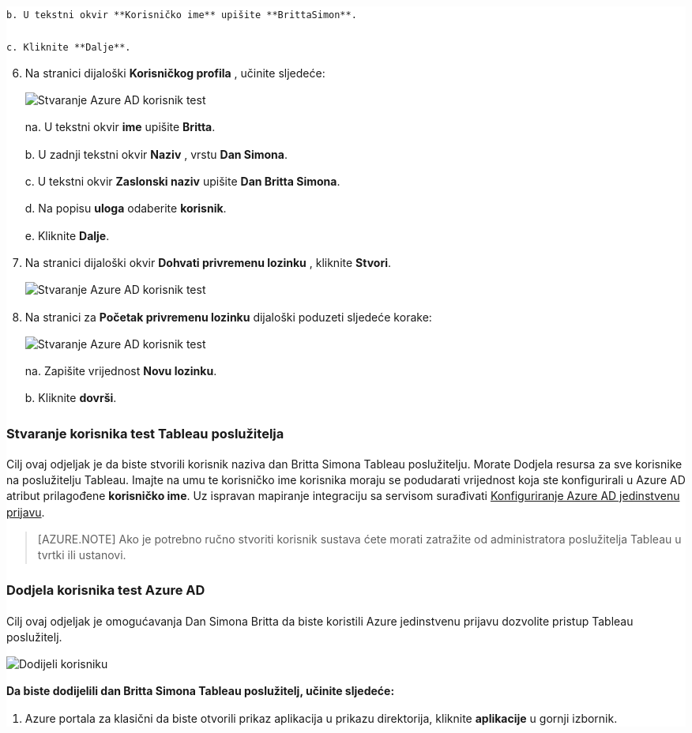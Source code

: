     b. U tekstni okvir **Korisničko ime** upišite **BrittaSimon**.

    c. Kliknite **Dalje**.

6.  Na stranici dijaloški **Korisničkog profila** , učinite sljedeće:

    ![Stvaranje Azure AD korisnik test](./media/active-directory-saas-tableauserver-tutorial/create_aaduser_06.png) 

    na. U tekstni okvir **ime** upišite **Britta**.  

    b. U zadnji tekstni okvir **Naziv** , vrstu **Dan Simona**.

    c. U tekstni okvir **Zaslonski naziv** upišite **Dan Britta Simona**.

    d. Na popisu **uloga** odaberite **korisnik**.

    e. Kliknite **Dalje**.

7. Na stranici dijaloški okvir **Dohvati privremenu lozinku** , kliknite **Stvori**.

    ![Stvaranje Azure AD korisnik test](./media/active-directory-saas-tableauserver-tutorial/create_aaduser_07.png) 


8. Na stranici za **Početak privremenu lozinku** dijaloški poduzeti sljedeće korake:
 
    ![Stvaranje Azure AD korisnik test](./media/active-directory-saas-tableauserver-tutorial/create_aaduser_08.png) 

    na. Zapišite vrijednost **Novu lozinku**.

    b. Kliknite **dovrši**.   



### <a name="creating-a-tableau-server-test-user"></a>Stvaranje korisnika test Tableau poslužitelja

Cilj ovaj odjeljak je da biste stvorili korisnik naziva dan Britta Simona Tableau poslužitelju. Morate Dodjela resursa za sve korisnike na poslužitelju Tableau. Imajte na umu te korisničko ime korisnika moraju se podudarati vrijednost koja ste konfigurirali u Azure AD atribut prilagođene **korisničko ime**. Uz ispravan mapiranje integraciju sa servisom surađivati [Konfiguriranje Azure AD jedinstvenu prijavu](#configuring-azure-ad-single-single-sign-on).

> [AZURE.NOTE] Ako je potrebno ručno stvoriti korisnik sustava ćete morati zatražite od administratora poslužitelja Tableau u tvrtki ili ustanovi.


### <a name="assigning-the-azure-ad-test-user"></a>Dodjela korisnika test Azure AD

Cilj ovaj odjeljak je omogućavanja Dan Simona Britta da biste koristili Azure jedinstvenu prijavu dozvolite pristup Tableau poslužitelj.

![Dodijeli korisniku][200] 

**Da biste dodijelili dan Britta Simona Tableau poslužitelj, učinite sljedeće:**

1. Azure portala za klasični da biste otvorili prikaz aplikacija u prikazu direktorija, kliknite **aplikacije** u gornji izbornik.
 

[1]: ./media/active-directory-saas-tableauserver-tutorial/tutorial_general_01.png
[2]: ./media/active-directory-saas-tableauserver-tutorial/tutorial_general_02.png
[3]: ./media/active-directory-saas-tableauserver-tutorial/tutorial_general_03.png
[4]: ./media/active-directory-saas-tableauserver-tutorial/tutorial_general_04.png
[6]: ./media/active-directory-saas-tableauserver-tutorial/tutorial_general_05.png
[10]: ./media/active-directory-saas-tableauserver-tutorial/tutorial_general_06.png
[11]: ./media/active-directory-saas-tableauserver-tutorial/tutorial_general_07.png
[20]: ./media/active-directory-saas-tableauserver-tutorial/tutorial_general_100.png
[200]: ./media/active-directory-saas-tableauserver-tutorial/tutorial_general_200.png
[201]: ./media/active-directory-saas-tableauserver-tutorial/tutorial_general_201.png
[203]: ./media/active-directory-saas-tableauserver-tutorial/tutorial_general_203.png
[204]: ./media/active-directory-saas-tableauserver-tutorial/tutorial_general_204.png
[205]: ./media/active-directory-saas-tableauserver-tutorial/tutorial_general_205.png